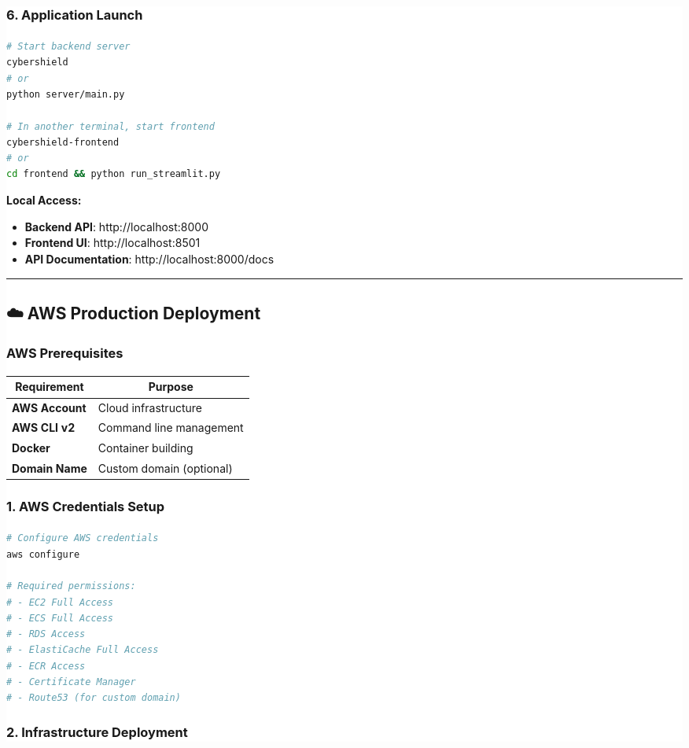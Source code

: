 ### **6. Application Launch**

```bash
# Start backend server
cybershield
# or
python server/main.py

# In another terminal, start frontend
cybershield-frontend
# or
cd frontend && python run_streamlit.py
```

**Local Access:**
- **Backend API**: http://localhost:8000
- **Frontend UI**: http://localhost:8501
- **API Documentation**: http://localhost:8000/docs

---

## ☁️ **AWS Production Deployment**

### **AWS Prerequisites**

| Requirement | Purpose |
|-------------|---------|
| **AWS Account** | Cloud infrastructure |
| **AWS CLI v2** | Command line management |
| **Docker** | Container building |
| **Domain Name** | Custom domain (optional) |

### **1. AWS Credentials Setup**

```bash
# Configure AWS credentials
aws configure

# Required permissions:
# - EC2 Full Access
# - ECS Full Access  
# - RDS Access
# - ElastiCache Full Access
# - ECR Access
# - Certificate Manager
# - Route53 (for custom domain)
```

### **2. Infrastructure Deployment**
